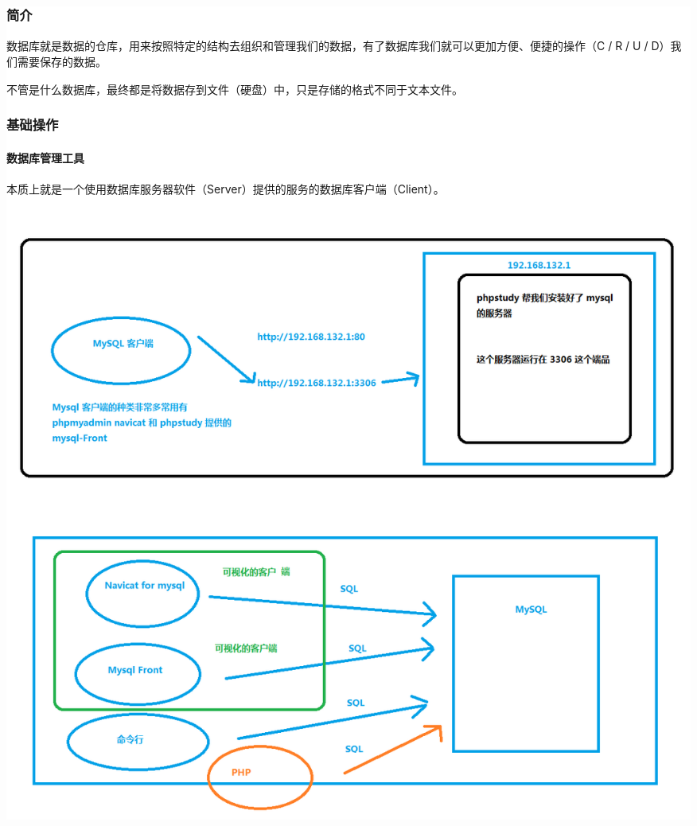 ### 简介

数据库就是数据的仓库，用来按照特定的结构去组织和管理我们的数据，有了数据库我们就可以更加方便、便捷的操作（C / R / U / D）我们需要保存的数据。

不管是什么数据库，最终都是将数据存到文件（硬盘）中，只是存储的格式不同于文本文件。

### 基础操作

#### 数据库管理工具

本质上就是一个使用数据库服务器软件（Server）提供的服务的数据库客户端（Client）。

![mysql客户端](./media/mysql-1.png)

![mysql客户端](./media/mysql-client.png)
